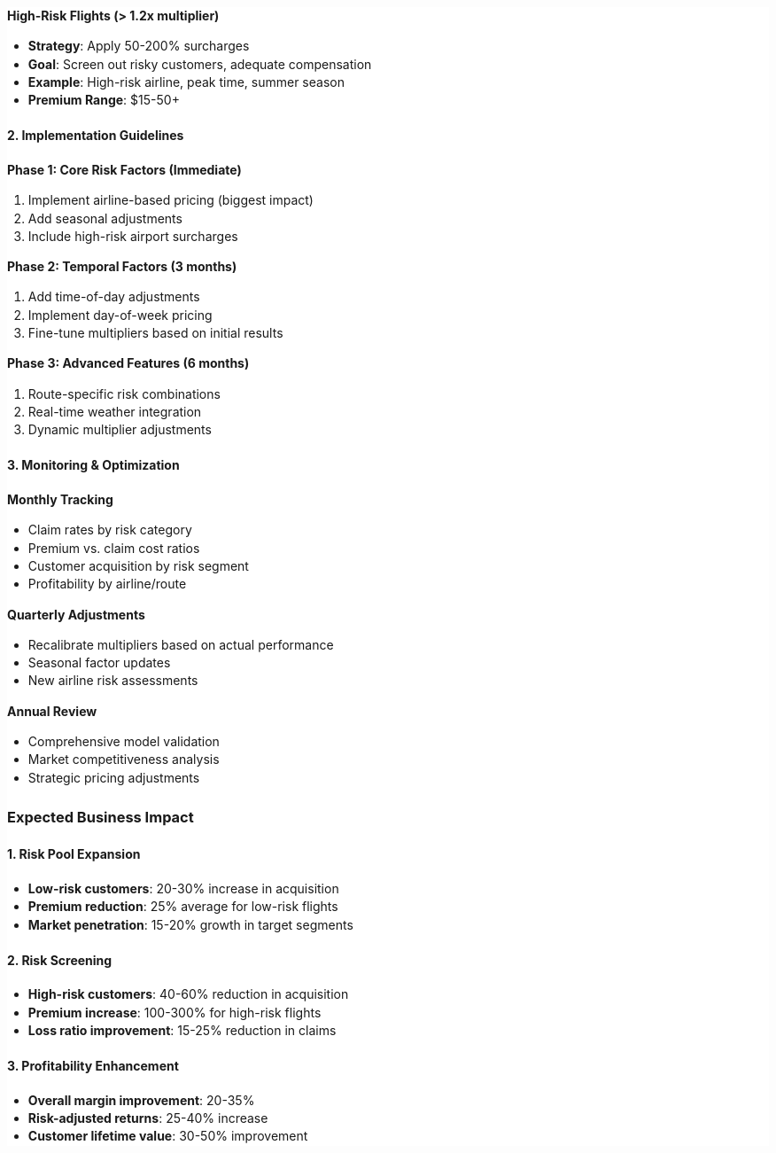 **High-Risk Flights (> 1.2x multiplier)**
- **Strategy**: Apply 50-200% surcharges
- **Goal**: Screen out risky customers, adequate compensation
- **Example**: High-risk airline, peak time, summer season
- **Premium Range**: $15-50+

#### 2. Implementation Guidelines

**Phase 1: Core Risk Factors (Immediate)**
1. Implement airline-based pricing (biggest impact)
2. Add seasonal adjustments
3. Include high-risk airport surcharges

**Phase 2: Temporal Factors (3 months)**
1. Add time-of-day adjustments
2. Implement day-of-week pricing
3. Fine-tune multipliers based on initial results

**Phase 3: Advanced Features (6 months)**
1. Route-specific risk combinations
2. Real-time weather integration
3. Dynamic multiplier adjustments

#### 3. Monitoring & Optimization

**Monthly Tracking**
- Claim rates by risk category
- Premium vs. claim cost ratios
- Customer acquisition by risk segment
- Profitability by airline/route

**Quarterly Adjustments**
- Recalibrate multipliers based on actual performance
- Seasonal factor updates
- New airline risk assessments

**Annual Review**
- Comprehensive model validation
- Market competitiveness analysis
- Strategic pricing adjustments

### Expected Business Impact

#### 1. Risk Pool Expansion
- **Low-risk customers**: 20-30% increase in acquisition
- **Premium reduction**: 25% average for low-risk flights
- **Market penetration**: 15-20% growth in target segments

#### 2. Risk Screening
- **High-risk customers**: 40-60% reduction in acquisition
- **Premium increase**: 100-300% for high-risk flights
- **Loss ratio improvement**: 15-25% reduction in claims

#### 3. Profitability Enhancement
- **Overall margin improvement**: 20-35%
- **Risk-adjusted returns**: 25-40% increase
- **Customer lifetime value**: 30-50% improvement
